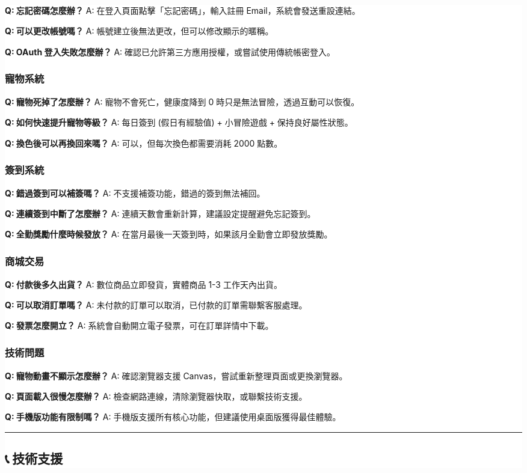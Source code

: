 **Q: 忘記密碼怎麼辦？**
A: 在登入頁面點擊「忘記密碼」，輸入註冊 Email，系統會發送重設連結。

**Q: 可以更改帳號嗎？**
A: 帳號建立後無法更改，但可以修改顯示的暱稱。

**Q: OAuth 登入失敗怎麼辦？**
A: 確認已允許第三方應用授權，或嘗試使用傳統帳密登入。

### 寵物系統

**Q: 寵物死掉了怎麼辦？**
A: 寵物不會死亡，健康度降到 0 時只是無法冒險，透過互動可以恢復。

**Q: 如何快速提升寵物等級？**
A: 每日簽到 (假日有經驗值) + 小冒險遊戲 + 保持良好屬性狀態。

**Q: 換色後可以再換回來嗎？**
A: 可以，但每次換色都需要消耗 2000 點數。

### 簽到系統

**Q: 錯過簽到可以補簽嗎？**
A: 不支援補簽功能，錯過的簽到無法補回。

**Q: 連續簽到中斷了怎麼辦？**
A: 連續天數會重新計算，建議設定提醒避免忘記簽到。

**Q: 全勤獎勵什麼時候發放？**
A: 在當月最後一天簽到時，如果該月全勤會立即發放獎勵。

### 商城交易

**Q: 付款後多久出貨？**
A: 數位商品立即發貨，實體商品 1-3 工作天內出貨。

**Q: 可以取消訂單嗎？**
A: 未付款的訂單可以取消，已付款的訂單需聯繫客服處理。

**Q: 發票怎麼開立？**
A: 系統會自動開立電子發票，可在訂單詳情中下載。

### 技術問題

**Q: 寵物動畫不顯示怎麼辦？**
A: 確認瀏覽器支援 Canvas，嘗試重新整理頁面或更換瀏覽器。

**Q: 頁面載入很慢怎麼辦？**
A: 檢查網路連線，清除瀏覽器快取，或聯繫技術支援。

**Q: 手機版功能有限制嗎？**
A: 手機版支援所有核心功能，但建議使用桌面版獲得最佳體驗。

---

## 📞 技術支援
